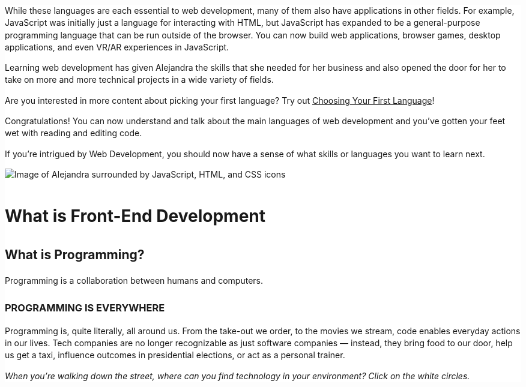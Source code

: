 While these languages are each essential to web development, many of
them also have applications in other fields. For example, JavaScript was
initially just a language for interacting with HTML, but JavaScript has
expanded to be a general-purpose programming language that can be run
outside of the browser. You can now build web applications, browser
games, desktop applications, and even VR/AR experiences in JavaScript.
</p>
<p class="p__1qg33Igem5pAgn4kPMirjw">
Learning web development has given Alejandra the skills that she needed
for her business and also opened the door for her to take on more and
more technical projects in a wide variety of fields.
</p>
<p class="p__1qg33Igem5pAgn4kPMirjw">
Are you interested in more content about picking your first language?
Try out
<a target="_blank" class="e14vpv2g1 gamut-xro1w8-ResetElement-Anchor-AnchorBase e1bhhzie0" href="https://www.codecademy.com/learn/choosing-a-programming-language-track">Choosing
Your First Language</a>!
</p>

<p class="p__1qg33Igem5pAgn4kPMirjw">
Congratulations! You can now understand and talk about the main
languages of web development and you’ve gotten your feet wet with
reading and editing code.
</p>
<p class="p__1qg33Igem5pAgn4kPMirjw">
If you’re intrigued by Web Development, you should now have a sense of
what skills or languages you want to learn next.
</p>

<img src="https://content.codecademy.com/programs/code-foundations-path/web-dev-survey/web%20dev.svg" alt="Image of Alejandra surrounded by JavaScript, HTML, and CSS icons" class="gamut-1h2re45-imageStyles-imageStyles e1xtjyf0">

# What is Front-End Development

## What is Programming?

<p class="gamut-1xdcsrc-Text e8i0p5k0">
<span class="markdown__1eeYJ4WPKUcvX_LDDGJR12"
data-testid="markdown">Programming is a collaboration between humans and
computers. </span>
</p>

### PROGRAMMING IS EVERYWHERE

<p class="p__1qg33Igem5pAgn4kPMirjw">
Programming is, quite literally, all around us. From the take-out we
order, to the movies we stream, code enables everyday actions in our
lives. Tech companies are no longer recognizable as just software
companies — instead, they bring food to our door, help us get a taxi,
influence outcomes in presidential elections, or act as a personal
trainer.
</p>
<p class="p__1qg33Igem5pAgn4kPMirjw">
<em>When you’re walking down the street, where can you find technology
in your environment? Click on the white circles.</em>
</p>
